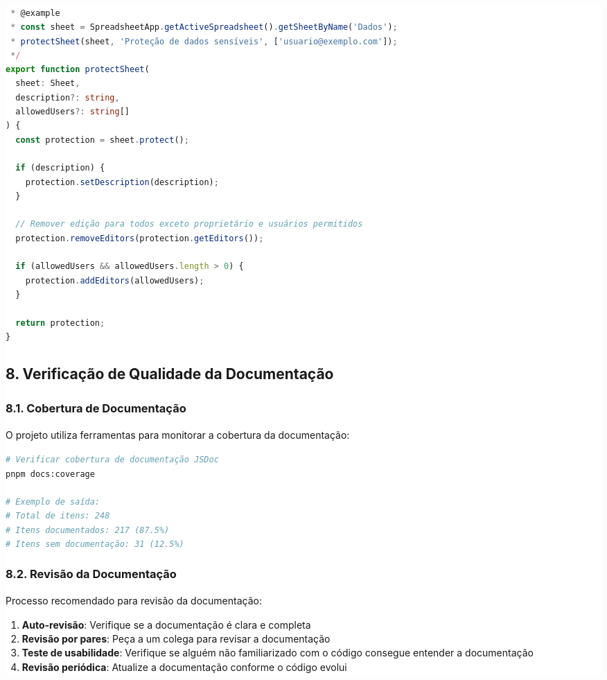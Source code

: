 ```typescript
 * @example
 * const sheet = SpreadsheetApp.getActiveSpreadsheet().getSheetByName('Dados');
 * protectSheet(sheet, 'Proteção de dados sensíveis', ['usuario@exemplo.com']);
 */
export function protectSheet(
  sheet: Sheet,
  description?: string,
  allowedUsers?: string[]
) {
  const protection = sheet.protect();
  
  if (description) {
    protection.setDescription(description);
  }
  
  // Remover edição para todos exceto proprietário e usuários permitidos
  protection.removeEditors(protection.getEditors());
  
  if (allowedUsers && allowedUsers.length > 0) {
    protection.addEditors(allowedUsers);
  }
  
  return protection;
}
```

## 8. Verificação de Qualidade da Documentação

### 8.1. Cobertura de Documentação

O projeto utiliza ferramentas para monitorar a cobertura da documentação:

```bash
# Verificar cobertura de documentação JSDoc
pnpm docs:coverage

# Exemplo de saída:
# Total de itens: 248
# Itens documentados: 217 (87.5%)
# Itens sem documentação: 31 (12.5%)
```

### 8.2. Revisão da Documentação

Processo recomendado para revisão da documentação:

1. **Auto-revisão**: Verifique se a documentação é clara e completa
2. **Revisão por pares**: Peça a um colega para revisar a documentação
3. **Teste de usabilidade**: Verifique se alguém não familiarizado com o código consegue entender a documentação
4. **Revisão periódica**: Atualize a documentação conforme o código evolui
